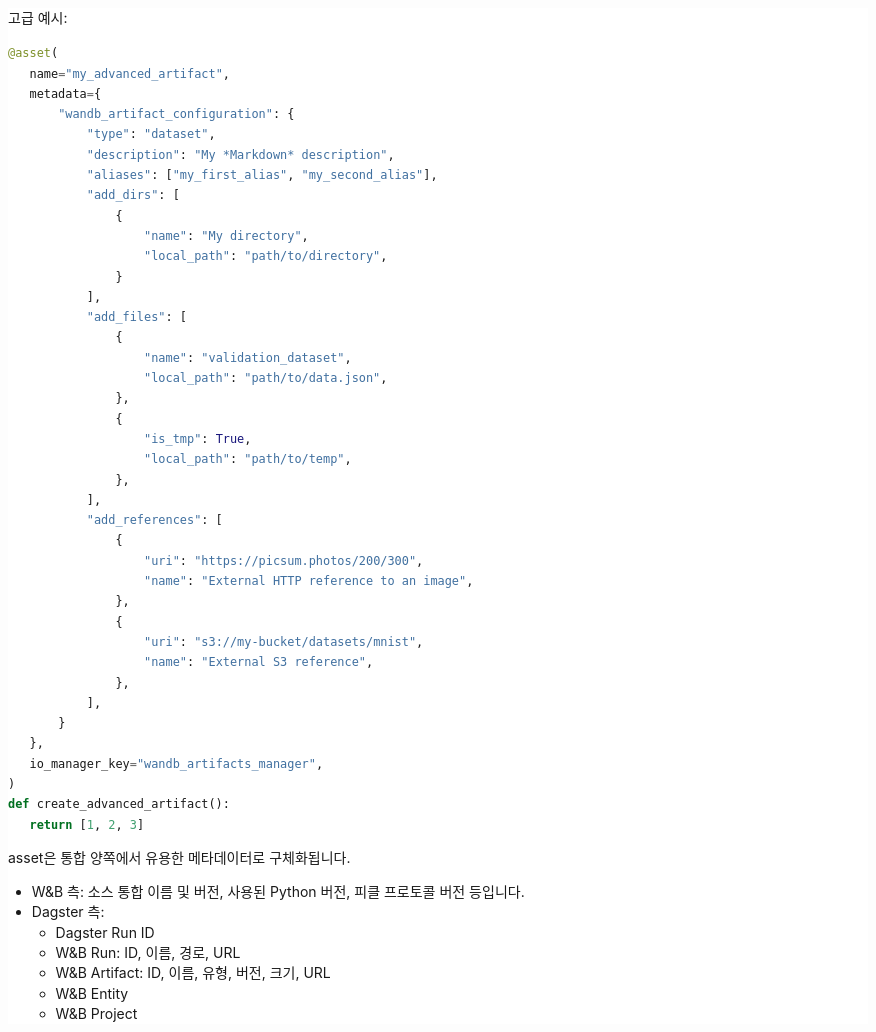 고급 예시:

```python
@asset(
   name="my_advanced_artifact",
   metadata={
       "wandb_artifact_configuration": {
           "type": "dataset",
           "description": "My *Markdown* description",
           "aliases": ["my_first_alias", "my_second_alias"],
           "add_dirs": [
               {
                   "name": "My directory",
                   "local_path": "path/to/directory",
               }
           ],
           "add_files": [
               {
                   "name": "validation_dataset",
                   "local_path": "path/to/data.json",
               },
               {
                   "is_tmp": True,
                   "local_path": "path/to/temp",
               },
           ],
           "add_references": [
               {
                   "uri": "https://picsum.photos/200/300",
                   "name": "External HTTP reference to an image",
               },
               {
                   "uri": "s3://my-bucket/datasets/mnist",
                   "name": "External S3 reference",
               },
           ],
       }
   },
   io_manager_key="wandb_artifacts_manager",
)
def create_advanced_artifact():
   return [1, 2, 3]
```

asset은 통합 양쪽에서 유용한 메타데이터로 구체화됩니다.
* W&B 측: 소스 통합 이름 및 버전, 사용된 Python 버전, 피클 프로토콜 버전 등입니다.
* Dagster 측:
    * Dagster Run ID
    * W&B Run: ID, 이름, 경로, URL
    * W&B Artifact: ID, 이름, 유형, 버전, 크기, URL
    * W&B Entity
    * W&B Project
